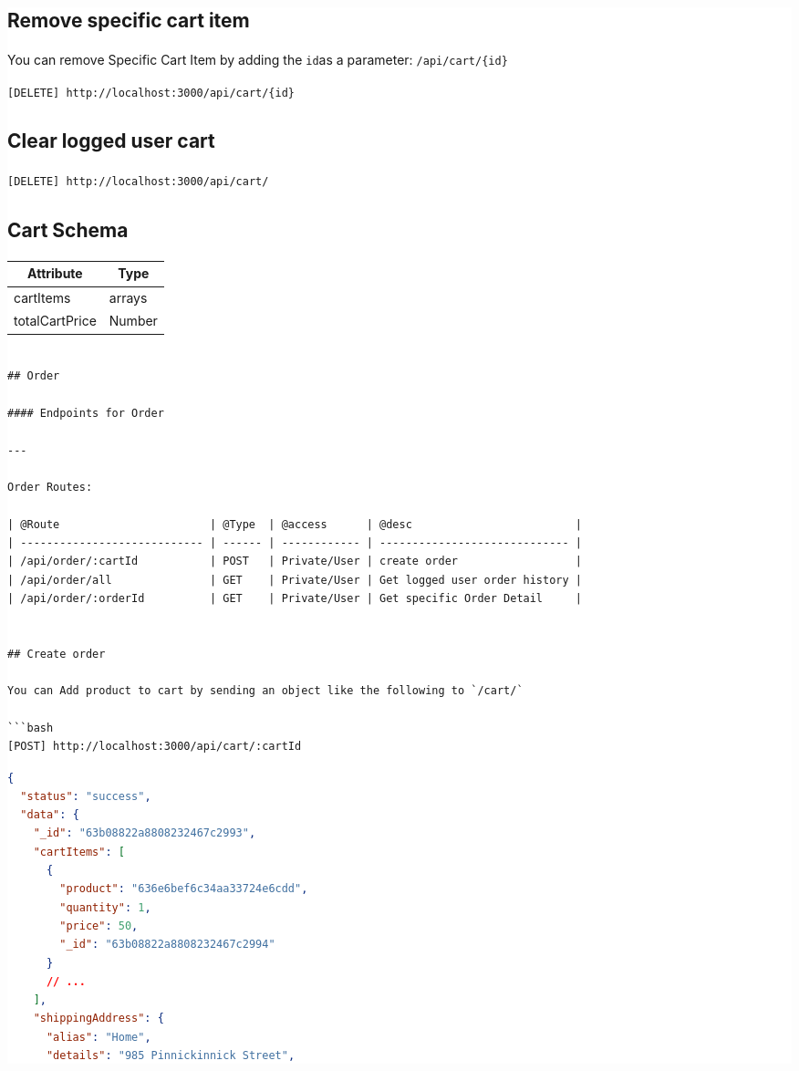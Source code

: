 
## Remove specific cart item

You can remove Specific Cart Item by adding the `id`as a parameter: `/api/cart/{id}`

```bash
[DELETE] http://localhost:3000/api/cart/{id}
```

## Clear logged user cart

```bash
[DELETE] http://localhost:3000/api/cart/
```


## Cart Schema

| Attribute               | Type   |
| ----------------------- | ------ |
| cartItems               | arrays |
| totalCartPrice          | Number |

```

## Order

#### Endpoints for Order

---

Order Routes:

| @Route                       | @Type  | @access      | @desc                         |
| ---------------------------- | ------ | ------------ | ----------------------------- |
| /api/order/:cartId           | POST   | Private/User | create order                  |
| /api/order/all               | GET    | Private/User | Get logged user order history |
| /api/order/:orderId          | GET    | Private/User | Get specific Order Detail     |


## Create order

You can Add product to cart by sending an object like the following to `/cart/`

```bash
[POST] http://localhost:3000/api/cart/:cartId
```

```json
{
  "status": "success",
  "data": {
    "_id": "63b08822a8808232467c2993",
    "cartItems": [
      {
        "product": "636e6bef6c34aa33724e6cdd",
        "quantity": 1,
        "price": 50,
        "_id": "63b08822a8808232467c2994"
      }
      // ...
    ],
    "shippingAddress": {
      "alias": "Home",
      "details": "985 Pinnickinnick Street",
```